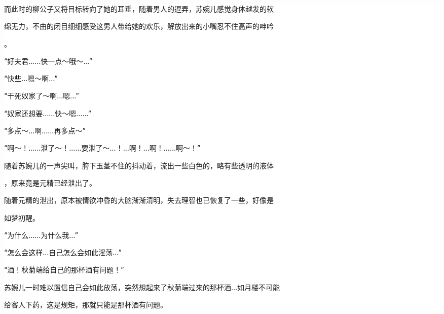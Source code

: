 

而此时的柳公子又将目标转向了她的耳垂，随着男人的逗弄，苏婉儿感觉身体越发的软

绵无力，不由的闭目细细感受这男人带给她的欢乐，解放出来的小嘴忍不住高声的呻吟

。



“好夫君……快一点～哦～…”





“快些…嗯～啊…”







“干死奴家了～啊…嗯…”





“奴家还想要……快～嗯……”



“多点～…啊……再多点～”

“啊～！……泄了～！……要泄了～…！…啊！…啊！……啊～！”



随着苏婉儿的一声尖叫，胯下玉茎不住的抖动着，流出一些白色的，略有些透明的液体

，原来竟是元精已经泄出了。







随着元精的泄出，原本被情欲冲昏的大脑渐渐清明，失去理智也已恢复了一些，好像是

如梦初醒。



“为什么……为什么我…”





“怎么会这样…自己怎么会如此淫荡…”





“酒！秋菊端给自己的那杯酒有问题！”







苏婉儿一时难以置信自己会如此放荡，突然想起来了秋菊端过来的那杯酒…如月楼不可能

给客人下药，这是规矩，那就只能是那杯酒有问题。
